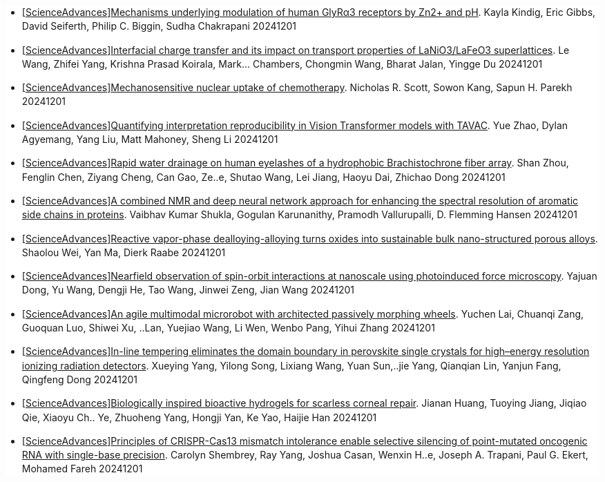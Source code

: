   - \[[ScienceAdvances](https://www.science.org/loi/sciadv?af=R)\][Mechanisms underlying modulation of human GlyRα3 receptors by Zn2+ and pH](https://www.science.org/doi/abs/10.1126/sciadv.adr5920?af=R). Kayla Kindig, Eric Gibbs, David Seiferth, Philip C. Biggin, Sudha Chakrapani 	20241201

  - \[[ScienceAdvances](https://www.science.org/loi/sciadv?af=R)\][Interfacial charge transfer and its impact on transport properties of LaNiO3/LaFeO3 superlattices](https://www.science.org/doi/abs/10.1126/sciadv.adq6687?af=R). Le Wang, Zhifei Yang, Krishna Prasad Koirala, Mark... Chambers, Chongmin Wang, Bharat Jalan, Yingge Du 	20241201

  - \[[ScienceAdvances](https://www.science.org/loi/sciadv?af=R)\][Mechanosensitive nuclear uptake of chemotherapy](https://www.science.org/doi/abs/10.1126/sciadv.adr5947?af=R). Nicholas R. Scott, Sowon Kang, Sapun H. Parekh 	20241201

  - \[[ScienceAdvances](https://www.science.org/loi/sciadv?af=R)\][Quantifying interpretation reproducibility in Vision Transformer models with TAVAC](https://www.science.org/doi/abs/10.1126/sciadv.abg0264?af=R). Yue Zhao, Dylan Agyemang, Yang Liu, Matt Mahoney, Sheng Li 	20241201

  - \[[ScienceAdvances](https://www.science.org/loi/sciadv?af=R)\][Rapid water drainage on human eyelashes of a hydrophobic Brachistochrone fiber array](https://www.science.org/doi/abs/10.1126/sciadv.adr2135?af=R). Shan Zhou, Fenglin Chen, Ziyang Cheng, Can Gao, Ze..e, Shutao Wang, Lei Jiang, Haoyu Dai, Zhichao Dong 	20241201

  - \[[ScienceAdvances](https://www.science.org/loi/sciadv?af=R)\][A combined NMR and deep neural network approach for enhancing the spectral resolution of aromatic side chains in proteins](https://www.science.org/doi/abs/10.1126/sciadv.adr2155?af=R). Vaibhav Kumar Shukla, Gogulan Karunanithy, Pramodh Vallurupalli, D. Flemming Hansen 	20241201

  - \[[ScienceAdvances](https://www.science.org/loi/sciadv?af=R)\][Reactive vapor-phase dealloying-alloying turns oxides into sustainable bulk nano-structured porous alloys](https://www.science.org/doi/abs/10.1126/sciadv.ads2140?af=R). Shaolou Wei, Yan Ma, Dierk Raabe 	20241201

  - \[[ScienceAdvances](https://www.science.org/loi/sciadv?af=R)\][Nearfield observation of spin-orbit interactions at nanoscale using photoinduced force microscopy](https://www.science.org/doi/abs/10.1126/sciadv.adp8460?af=R). Yajuan Dong, Yu Wang, Dengji He, Tao Wang, Jinwei Zeng, Jian Wang 	20241201

  - \[[ScienceAdvances](https://www.science.org/loi/sciadv?af=R)\][An agile multimodal microrobot with architected passively morphing wheels](https://www.science.org/doi/abs/10.1126/sciadv.adp1176?af=R). Yuchen Lai, Chuanqi Zang, Guoquan Luo, Shiwei Xu, ..Lan, Yuejiao Wang, Li Wen, Wenbo Pang, Yihui Zhang 	20241201

  - \[[ScienceAdvances](https://www.science.org/loi/sciadv?af=R)\][In-line tempering eliminates the domain boundary in perovskite single crystals for high–energy resolution ionizing radiation detectors](https://www.science.org/doi/abs/10.1126/sciadv.adq6866?af=R). Xueying Yang, Yilong Song, Lixiang Wang, Yuan Sun,..jie Yang, Qianqian Lin, Yanjun Fang, Qingfeng Dong 	20241201

  - \[[ScienceAdvances](https://www.science.org/loi/sciadv?af=R)\][Biologically inspired bioactive hydrogels for scarless corneal repair](https://www.science.org/doi/abs/10.1126/sciadv.adt1643?af=R). Jianan Huang, Tuoying Jiang, Jiqiao Qie, Xiaoyu Ch.. Ye, Zhuoheng Yang, Hongji Yan, Ke Yao, Haijie Han 	20241201

  - \[[ScienceAdvances](https://www.science.org/loi/sciadv?af=R)\][Principles of CRISPR-Cas13 mismatch intolerance enable selective silencing of point-mutated oncogenic RNA with single-base precision](https://www.science.org/doi/abs/10.1126/sciadv.adl0731?af=R). Carolyn Shembrey, Ray Yang, Joshua Casan, Wenxin H..e, Joseph A. Trapani, Paul G. Ekert, Mohamed Fareh 	20241201
